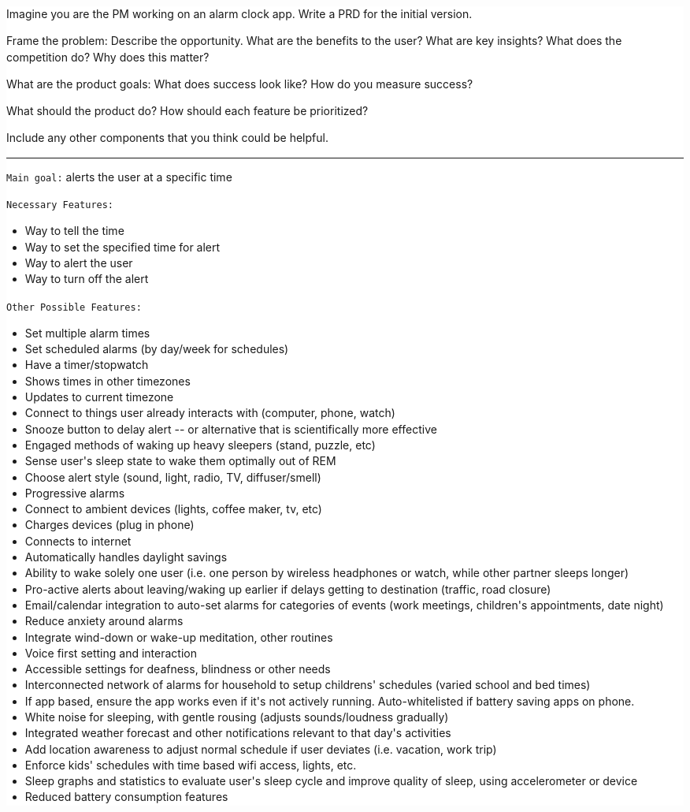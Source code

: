 Imagine you are the PM working on an alarm clock app. Write a PRD for the initial version.

Frame the problem: Describe the opportunity. What are the benefits to the user? What are key insights? What does the competition do? Why does this matter?

What are the product goals: What does success look like? How do you measure success?

What should the product do? How should each feature be prioritized?

Include any other components that you think could be helpful.


-------------------

`Main goal:` alerts the user at a specific time

`Necessary Features:`
- Way to tell the time
- Way to set the specified time for alert
- Way to alert the user
- Way to turn off the alert

`Other Possible Features:`
- Set multiple alarm times
- Set scheduled alarms (by day/week for schedules)
- Have a timer/stopwatch
- Shows times in other timezones
- Updates to current timezone
- Connect to things user already interacts with (computer, phone, watch)
- Snooze button to delay alert -- or alternative that is scientifically more effective
- Engaged methods of waking up heavy sleepers (stand, puzzle, etc)
- Sense user's sleep state to wake them optimally out of REM
- Choose alert style (sound, light, radio, TV, diffuser/smell)
- Progressive alarms
- Connect to ambient devices (lights, coffee maker, tv, etc)
- Charges devices (plug in phone)
- Connects to internet
- Automatically handles daylight savings
- Ability to wake solely one user (i.e. one person by wireless headphones or watch, while other partner sleeps longer)
- Pro-active alerts about leaving/waking up earlier if delays getting to destination (traffic, road closure)
- Email/calendar integration to auto-set alarms for categories of events (work meetings, children's appointments, date night)
- Reduce anxiety around alarms
- Integrate wind-down or wake-up meditation, other routines
- Voice first setting and interaction
- Accessible settings for deafness, blindness or other needs
- Interconnected network of alarms for household to setup childrens' schedules (varied school and bed times)
- If app based, ensure the app works even if it's not actively running. Auto-whitelisted if battery saving apps on phone.
- White noise for sleeping, with gentle rousing (adjusts sounds/loudness gradually)
- Integrated weather forecast and other notifications relevant to that day's activities
- Add location awareness to adjust normal schedule if user deviates (i.e. vacation, work trip)
- Enforce kids' schedules with time based wifi access, lights, etc.
- Sleep graphs and statistics to evaluate user's sleep cycle and improve quality of sleep, using accelerometer or device
- Reduced battery consumption features
